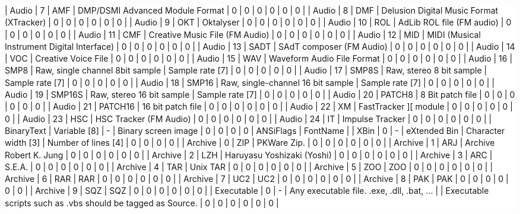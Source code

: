 | Audio | 7 | AMF | DMP/DSMI Advanced Module Format | 0 | 0 | 0 | 0 | 0 | 0 |
| Audio | 8 | DMF | Delusion Digital Music Format (XTracker) | 0 | 0 | 0 | 0 | 0 | 0 |
| Audio | 9 | OKT | Oktalyser | 0 | 0 | 0 | 0 | 0 | 0 |
| Audio | 10 | ROL | AdLib ROL file (FM audio) | 0 | 0 | 0 | 0 | 0 | 0 |
| Audio | 11 | CMF | Creative Music File (FM Audio) | 0 | 0 | 0 | 0 | 0 | 0 |
| Audio | 12 | MID | MIDI (Musical Instrument Digital Interface) | 0 | 0 | 0 | 0 | 0 | 0 |
| Audio | 13 | SADT | SAdT composer (FM Audio) | 0 | 0 | 0 | 0 | 0 | 0 |
| Audio | 14 | VOC | Creative Voice File | 0 | 0 | 0 | 0 | 0 | 0 |
| Audio | 15 | WAV | Waveform Audio File Format | 0 | 0 | 0 | 0 | 0 | 0 |
| Audio | 16 | SMP8 | Raw, single channel 8bit sample | Sample rate [7] | 0 | 0 | 0 | 0 | 0 |
| Audio | 17 | SMP8S | Raw, stereo 8 bit sample | Sample rate [7] | 0 | 0 | 0 | 0 | 0 |
| Audio | 18 | SMP16 | Raw, single-channel 16 bit sample | Sample rate [7] | 0 | 0 | 0 | 0 | 0 |
| Audio | 19 | SMP16S | Raw, stereo 16 bit sample | Sample rate [7] | 0 | 0 | 0 | 0 | 0 |
| Audio | 20 | PATCH8 | 8 Bit patch file | 0 | 0 | 0 | 0 | 0 | 0 |
| Audio | 21 | PATCH16 | 16 bit patch file | 0 | 0 | 0 | 0 | 0 | 0 |
| Audio | 22 | XM | FastTracker ][ module | 0 | 0 | 0 | 0 | 0 | 0 |
| Audio | 23 | HSC | HSC Tracker (FM Audio) | 0 | 0 | 0 | 0 | 0 | 0 |
| Audio | 24 | IT | Impulse Tracker | 0 | 0 | 0 | 0 | 0 | 0 |
| BinaryText | Variable [8] | - | Binary screen image | 0 | 0 | 0 | 0 | ANSiFlags | FontName |
| XBin | 0 | - | eXtended Bin | Character width [3] | Number of lines [4] | 0 | 0 | 0 | 0 |
| Archive | 0 | ZIP | PKWare Zip. | 0 | 0 | 0 | 0 | 0 | 0 |
| Archive | 1 | ARJ | Archive Robert K. Jung | 0 | 0 | 0 | 0 | 0 | 0 |
| Archive | 2 | LZH | Haruyasu Yoshizaki (Yoshi) | 0 | 0 | 0 | 0 | 0 | 0 |
| Archive | 3 | ARC | S.E.A. | 0 | 0 | 0 | 0 | 0 | 0 |
| Archive | 4 | TAR | Unix TAR | 0 | 0 | 0 | 0 | 0 | 0 |
| Archive | 5 | ZOO | ZOO | 0 | 0 | 0 | 0 | 0 | 0 |
| Archive | 6 | RAR | RAR | 0 | 0 | 0 | 0 | 0 | 0 |
| Archive | 7 | UC2 | UC2 | 0 | 0 | 0 | 0 | 0 | 0 |
| Archive | 8 | PAK | PAK | 0 | 0 | 0 | 0 | 0 | 0 |
| Archive | 9 | SQZ | SQZ | 0 | 0 | 0 | 0 | 0 | 0 |
| Executable | 0 | - | Any executable file. .exe, .dll, .bat, ... |
| Executable scripts such as .vbs should be tagged as Source. | 0 | 0 | 0 | 0 | 0 | 0 |
